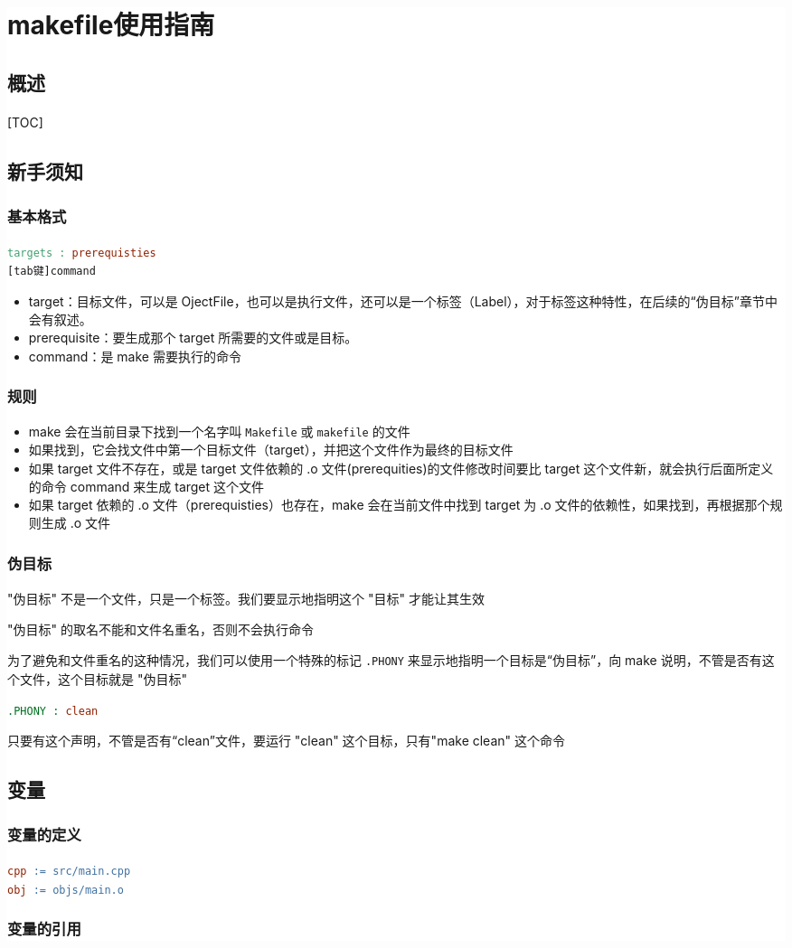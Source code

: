# makefile使用指南

## 概述

[TOC]

## 新手须知

### 基本格式

```makefile
targets : prerequisties
[tab键]command
```

- target：目标文件，可以是 OjectFile，也可以是执行文件，还可以是一个标签（Label），对于标签这种特性，在后续的“伪目标”章节中会有叙述。
- prerequisite：要生成那个 target 所需要的文件或是目标。
- command：是 make 需要执行的命令

### 规则

- make 会在当前目录下找到一个名字叫 `Makefile` 或 `makefile` 的文件
- 如果找到，它会找文件中第一个目标文件（target），并把这个文件作为最终的目标文件
- 如果 target 文件不存在，或是 target 文件依赖的 .o 文件(prerequities)的文件修改时间要比 target 这个文件新，就会执行后面所定义的命令 command 来生成 target 这个文件      
- 如果 target 依赖的 .o 文件（prerequisties）也存在，make 会在当前文件中找到 target 为 .o 文件的依赖性，如果找到，再根据那个规则生成 .o 文件

### 伪目标

"伪目标" 不是一个文件，只是一个标签。我们要显示地指明这个 "目标" 才能让其生效

"伪目标" 的取名不能和文件名重名，否则不会执行命令

为了避免和文件重名的这种情况，我们可以使用一个特殊的标记 `.PHONY` 来显示地指明一个目标是“伪目标”，向 make 说明，不管是否有这个文件，这个目标就是 "伪目标"

```makefile
.PHONY : clean
```

只要有这个声明，不管是否有“clean”文件，要运行 "clean" 这个目标，只有"make clean" 这个命令



## 变量

### 变量的定义

```makefile
cpp := src/main.cpp 
obj := objs/main.o
```

### 变量的引用
